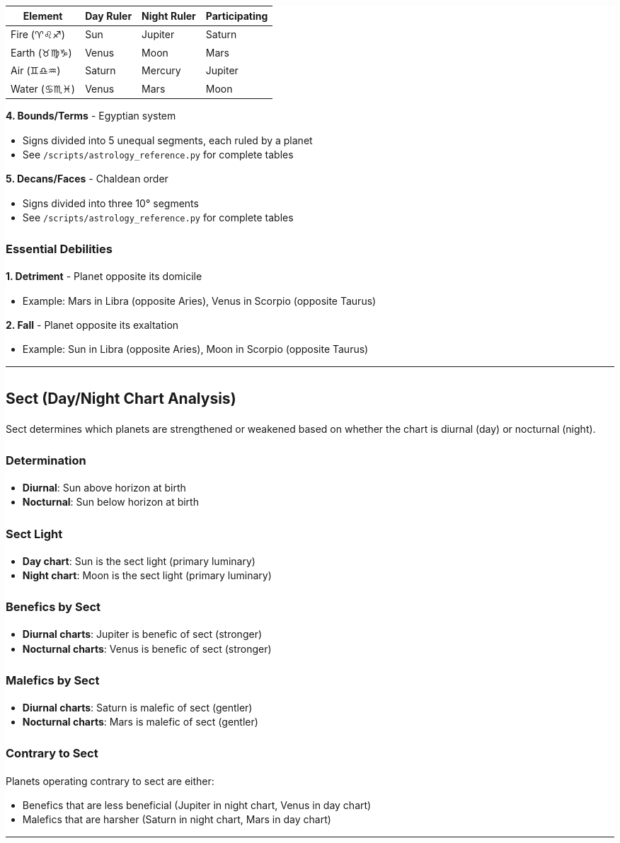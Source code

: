 | Element | Day Ruler | Night Ruler | Participating |
|---------|-----------|-------------|---------------|
| Fire (♈♌♐) | Sun | Jupiter | Saturn |
| Earth (♉♍♑) | Venus | Moon | Mars |
| Air (♊♎♒) | Saturn | Mercury | Jupiter |
| Water (♋♏♓) | Venus | Mars | Moon |

**4. Bounds/Terms** - Egyptian system
- Signs divided into 5 unequal segments, each ruled by a planet
- See `/scripts/astrology_reference.py` for complete tables

**5. Decans/Faces** - Chaldean order
- Signs divided into three 10° segments
- See `/scripts/astrology_reference.py` for complete tables

### Essential Debilities

**1. Detriment** - Planet opposite its domicile
- Example: Mars in Libra (opposite Aries), Venus in Scorpio (opposite Taurus)

**2. Fall** - Planet opposite its exaltation
- Example: Sun in Libra (opposite Aries), Moon in Scorpio (opposite Taurus)

---

## Sect (Day/Night Chart Analysis)

Sect determines which planets are strengthened or weakened based on whether the chart is diurnal (day) or nocturnal (night).

### Determination
- **Diurnal**: Sun above horizon at birth
- **Nocturnal**: Sun below horizon at birth

### Sect Light
- **Day chart**: Sun is the sect light (primary luminary)
- **Night chart**: Moon is the sect light (primary luminary)

### Benefics by Sect
- **Diurnal charts**: Jupiter is benefic of sect (stronger)
- **Nocturnal charts**: Venus is benefic of sect (stronger)

### Malefics by Sect
- **Diurnal charts**: Saturn is malefic of sect (gentler)
- **Nocturnal charts**: Mars is malefic of sect (gentler)

### Contrary to Sect
Planets operating contrary to sect are either:
- Benefics that are less beneficial (Jupiter in night chart, Venus in day chart)
- Malefics that are harsher (Saturn in night chart, Mars in day chart)

---